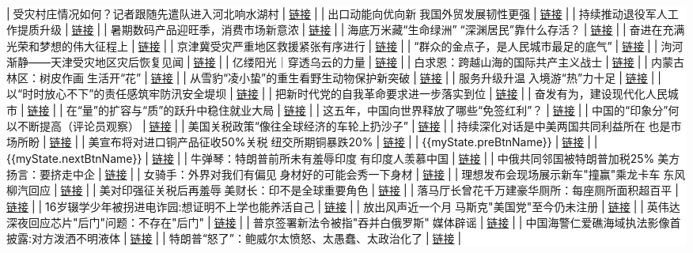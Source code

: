 | 受灾村庄情况如何？记者跟随先遣队进入河北响水湖村 | [链接](http://news.163.com/special/shouzacz/) |
| 出口动能向优向新 我国外贸发展韧性更强 | [链接](https://www.163.com/news/article/K5S66K2H000189FH.html) |
| 持续推动退役军人工作提质升级 | [链接](https://www.163.com/news/article/K5S65254000189FH.html) |
| 暑期数码产品迎旺季，消费市场新意浓 | [链接](https://www.163.com/news/article/K5S6K7QE000189FH.html) |
| 海底万米藏“生命绿洲” “深渊居民”靠什么存活？ | [链接](https://www.163.com/news/article/K5S6GJ7V000189FH.html) |
| 奋进在充满光荣和梦想的伟大征程上 | [链接](https://www.163.com/news/article/K5S6ECHJ000189FH.html) |
| 京津冀受灾严重地区救援紧张有序进行 | [链接](https://www.163.com/news/article/K5S6ARNK000189FH.html) |
| “群众的金点子，是人民城市最足的底气” | [链接](https://www.163.com/news/article/K5S5VSOG000189FH.html) |
| 泃河渐静——天津受灾地区灾后恢复见闻 | [链接](https://www.163.com/news/article/K5S5VPQN000189FH.html) |
| 亿缕阳光｜穿透乌云的力量 | [链接](https://www.163.com/news/article/K5S5RD22000189FH.html) |
| 白求恩：跨越山海的国际共产主义战士 | [链接](https://www.163.com/news/article/K5S5Q4I0000189FH.html) |
| 内蒙古林区：树皮作画 生活开“花” | [链接](https://www.163.com/news/article/K5S65LLM000189FH.html) |
| 从雪豹“凌小蛰”的重生看野生动物保护新突破 | [链接](https://www.163.com/news/article/K5S659F5000189FH.html) |
| 服务升级升温 入境游“热”力十足 | [链接](https://www.163.com/news/article/K5S635VT000189FH.html) |
| 以“时时放心不下”的责任感筑牢防汛安全堤坝 | [链接](https://www.163.com/news/article/K5S8HIJ0000189FH.html) |
| 把新时代党的自我革命要求进一步落实到位 | [链接](https://www.163.com/news/article/K5S8GG11000189FH.html) |
| 奋发有为，建设现代化人民城市 | [链接](https://www.163.com/news/article/K5S8GA8R000189FH.html) |
| 在“量”的扩容与“质”的跃升中稳住就业大局 | [链接](https://www.163.com/dy/article/K5S17T8P0514CQIE.html) |
| 这五年，中国向世界释放了哪些“免签红利”？ | [链接](https://www.163.com/news/article/K5S8J819000189FH.html) |
| 中国的“印象分”何以不断提高（评论员观察） | [链接](https://www.163.com/dy/article/K5RT54UT0514R9M0.html) |
| 美国关税政策“像往全球经济的车轮上扔沙子” | [链接](https://www.163.com/dy/article/K5Q68510051497H3.html) |
| 持续深化对话是中美两国共同利益所在 也是市场所盼 | [链接](https://www.163.com/news/article/K5S8JE84000189FH.html) |
| 美宣布将对进口铜产品征收50%关税 纽交所期铜暴跌20% | [链接](https://www.163.com/dy/article/K5RTQB8V0514R9OJ.html) |
| {{myState.preBtnName}} | [链接](https://news.163.com/#prev) |
| {{myState.nextBtnName}} | [链接](https://news.163.com/#next) |
| 牛弹琴：特朗普前所未有羞辱印度 有印度人羡慕中国 | [链接](https://www.163.com/news/article/K5S3H2TF0001899O.html) |
| 中俄共同邻国被特朗普加税25% 美方扬言：要挤走中企 | [链接](https://www.163.com/news/article/K5S0FL4S00019B3E.html) |
| 女骑手：外界对我们有偏见 身材好的可能会秀一下身材 | [链接](https://www.163.com/dy/article/K5R2EOB40534P59R.html) |
| 理想发布会现场展示新车"撞赢"乘龙卡车 东风柳汽回应 | [链接](https://www.163.com/dy/article/K5S673M4053469M5.html) |
| 美对印强征关税后再羞辱 美财长：印不是全球重要角色 | [链接](https://www.163.com/news/article/K5S57VV20001899O.html) |
| 落马厅长曾花千万建豪华厕所：每座厕所面积超百平 | [链接](https://www.163.com/dy/article/K5R7N5BB051482MP.html) |
| 16岁辍学少年被拐进电诈园:想证明不上学也能养活自己 | [链接](https://www.163.com/dy/article/K5R56MM90512D3VJ.html) |
| 放出风声近一个月 马斯克"美国党"至今仍未注册 | [链接](https://www.163.com/dy/article/K5RML3HU05198CJN.html) |
| 英伟达深夜回应芯片"后门"问题：不存在"后门" | [链接](https://www.163.com/dy/article/K5RVIKNQ053469M5.html) |
| 普京签署新法令被指"吞并白俄罗斯" 媒体辟谣 | [链接](https://www.163.com/dy/article/K5S1E04C0514R9P4.html) |
| 中国海警仁爱礁海域执法影像首披露:对方泼洒不明液体 | [链接](https://www.163.com/dy/article/K5S0QM250514R9OJ.html) |
| 特朗普“怒了”：鲍威尔太愤怒、太愚蠢、太政治化了 | [链接](https://www.163.com/dy/article/K5R4OGMN0530NLC9.html) |